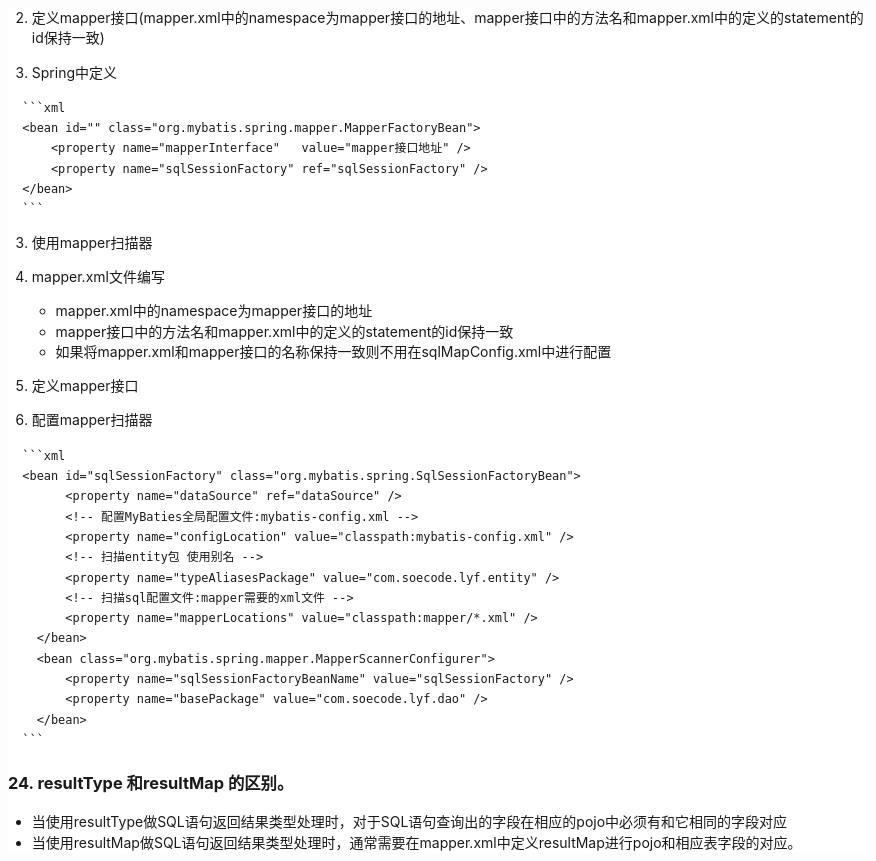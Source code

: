    2.  定义mapper接口(mapper.xml中的namespace为mapper接口的地址、mapper接口中的方法名和mapper.xml中的定义的statement的id保持一致)

   3.  Spring中定义

      ```xml
      <bean id="" class="org.mybatis.spring.mapper.MapperFactoryBean">
          <property name="mapperInterface"   value="mapper接口地址" /> 
          <property name="sqlSessionFactory" ref="sqlSessionFactory" /> 
      </bean>
      ```

3.  使用mapper扫描器

   1. mapper.xml文件编写

      * mapper.xml中的namespace为mapper接口的地址
      * mapper接口中的方法名和mapper.xml中的定义的statement的id保持一致
      * 如果将mapper.xml和mapper接口的名称保持一致则不用在sqlMapConfig.xml中进行配置

   2. 定义mapper接口

   3.  配置mapper扫描器

      ```xml
      <bean id="sqlSessionFactory" class="org.mybatis.spring.SqlSessionFactoryBean">
      		<property name="dataSource" ref="dataSource" />
      		<!-- 配置MyBaties全局配置文件:mybatis-config.xml -->
      		<property name="configLocation" value="classpath:mybatis-config.xml" />
      		<!-- 扫描entity包 使用别名 -->
      		<property name="typeAliasesPackage" value="com.soecode.lyf.entity" />
      		<!-- 扫描sql配置文件:mapper需要的xml文件 -->
      		<property name="mapperLocations" value="classpath:mapper/*.xml" />
      	</bean>
      	<bean class="org.mybatis.spring.mapper.MapperScannerConfigurer">
      		<property name="sqlSessionFactoryBeanName" value="sqlSessionFactory" />
      		<property name="basePackage" value="com.soecode.lyf.dao" />
      	</bean>
      ```

### 24. resultType 和resultMap 的区别。

* 当使用resultType做SQL语句返回结果类型处理时，对于SQL语句查询出的字段在相应的pojo中必须有和它相同的字段对应
* 当使用resultMap做SQL语句返回结果类型处理时，通常需要在mapper.xml中定义resultMap进行pojo和相应表字段的对应。